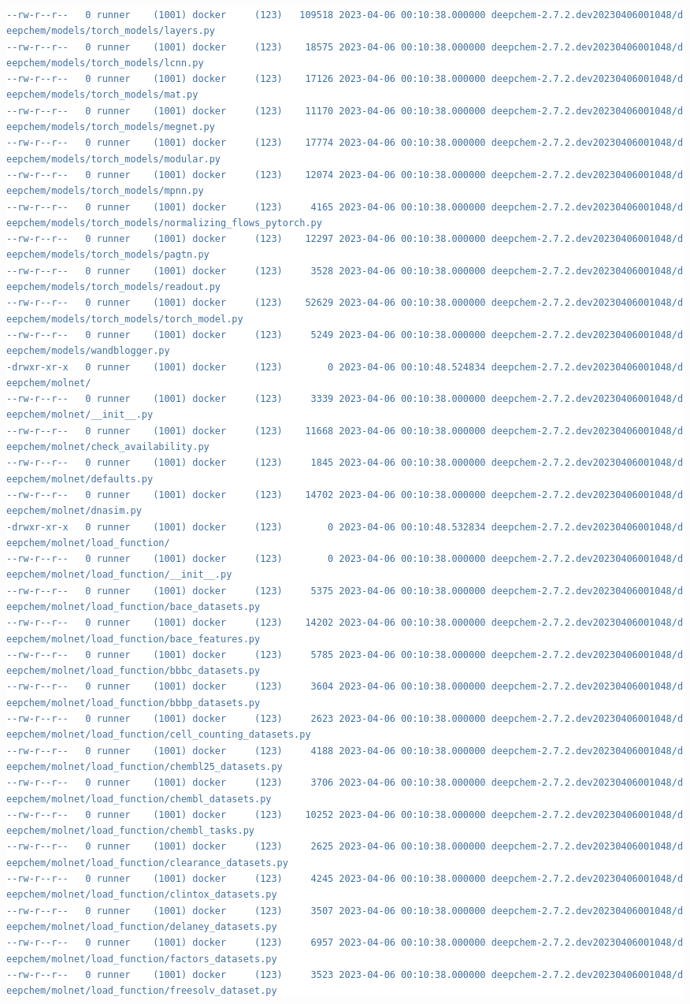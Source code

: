 ```diff
--rw-r--r--   0 runner    (1001) docker     (123)   109518 2023-04-06 00:10:38.000000 deepchem-2.7.2.dev20230406001048/deepchem/models/torch_models/layers.py
--rw-r--r--   0 runner    (1001) docker     (123)    18575 2023-04-06 00:10:38.000000 deepchem-2.7.2.dev20230406001048/deepchem/models/torch_models/lcnn.py
--rw-r--r--   0 runner    (1001) docker     (123)    17126 2023-04-06 00:10:38.000000 deepchem-2.7.2.dev20230406001048/deepchem/models/torch_models/mat.py
--rw-r--r--   0 runner    (1001) docker     (123)    11170 2023-04-06 00:10:38.000000 deepchem-2.7.2.dev20230406001048/deepchem/models/torch_models/megnet.py
--rw-r--r--   0 runner    (1001) docker     (123)    17774 2023-04-06 00:10:38.000000 deepchem-2.7.2.dev20230406001048/deepchem/models/torch_models/modular.py
--rw-r--r--   0 runner    (1001) docker     (123)    12074 2023-04-06 00:10:38.000000 deepchem-2.7.2.dev20230406001048/deepchem/models/torch_models/mpnn.py
--rw-r--r--   0 runner    (1001) docker     (123)     4165 2023-04-06 00:10:38.000000 deepchem-2.7.2.dev20230406001048/deepchem/models/torch_models/normalizing_flows_pytorch.py
--rw-r--r--   0 runner    (1001) docker     (123)    12297 2023-04-06 00:10:38.000000 deepchem-2.7.2.dev20230406001048/deepchem/models/torch_models/pagtn.py
--rw-r--r--   0 runner    (1001) docker     (123)     3528 2023-04-06 00:10:38.000000 deepchem-2.7.2.dev20230406001048/deepchem/models/torch_models/readout.py
--rw-r--r--   0 runner    (1001) docker     (123)    52629 2023-04-06 00:10:38.000000 deepchem-2.7.2.dev20230406001048/deepchem/models/torch_models/torch_model.py
--rw-r--r--   0 runner    (1001) docker     (123)     5249 2023-04-06 00:10:38.000000 deepchem-2.7.2.dev20230406001048/deepchem/models/wandblogger.py
-drwxr-xr-x   0 runner    (1001) docker     (123)        0 2023-04-06 00:10:48.524834 deepchem-2.7.2.dev20230406001048/deepchem/molnet/
--rw-r--r--   0 runner    (1001) docker     (123)     3339 2023-04-06 00:10:38.000000 deepchem-2.7.2.dev20230406001048/deepchem/molnet/__init__.py
--rw-r--r--   0 runner    (1001) docker     (123)    11668 2023-04-06 00:10:38.000000 deepchem-2.7.2.dev20230406001048/deepchem/molnet/check_availability.py
--rw-r--r--   0 runner    (1001) docker     (123)     1845 2023-04-06 00:10:38.000000 deepchem-2.7.2.dev20230406001048/deepchem/molnet/defaults.py
--rw-r--r--   0 runner    (1001) docker     (123)    14702 2023-04-06 00:10:38.000000 deepchem-2.7.2.dev20230406001048/deepchem/molnet/dnasim.py
-drwxr-xr-x   0 runner    (1001) docker     (123)        0 2023-04-06 00:10:48.532834 deepchem-2.7.2.dev20230406001048/deepchem/molnet/load_function/
--rw-r--r--   0 runner    (1001) docker     (123)        0 2023-04-06 00:10:38.000000 deepchem-2.7.2.dev20230406001048/deepchem/molnet/load_function/__init__.py
--rw-r--r--   0 runner    (1001) docker     (123)     5375 2023-04-06 00:10:38.000000 deepchem-2.7.2.dev20230406001048/deepchem/molnet/load_function/bace_datasets.py
--rw-r--r--   0 runner    (1001) docker     (123)    14202 2023-04-06 00:10:38.000000 deepchem-2.7.2.dev20230406001048/deepchem/molnet/load_function/bace_features.py
--rw-r--r--   0 runner    (1001) docker     (123)     5785 2023-04-06 00:10:38.000000 deepchem-2.7.2.dev20230406001048/deepchem/molnet/load_function/bbbc_datasets.py
--rw-r--r--   0 runner    (1001) docker     (123)     3604 2023-04-06 00:10:38.000000 deepchem-2.7.2.dev20230406001048/deepchem/molnet/load_function/bbbp_datasets.py
--rw-r--r--   0 runner    (1001) docker     (123)     2623 2023-04-06 00:10:38.000000 deepchem-2.7.2.dev20230406001048/deepchem/molnet/load_function/cell_counting_datasets.py
--rw-r--r--   0 runner    (1001) docker     (123)     4188 2023-04-06 00:10:38.000000 deepchem-2.7.2.dev20230406001048/deepchem/molnet/load_function/chembl25_datasets.py
--rw-r--r--   0 runner    (1001) docker     (123)     3706 2023-04-06 00:10:38.000000 deepchem-2.7.2.dev20230406001048/deepchem/molnet/load_function/chembl_datasets.py
--rw-r--r--   0 runner    (1001) docker     (123)    10252 2023-04-06 00:10:38.000000 deepchem-2.7.2.dev20230406001048/deepchem/molnet/load_function/chembl_tasks.py
--rw-r--r--   0 runner    (1001) docker     (123)     2625 2023-04-06 00:10:38.000000 deepchem-2.7.2.dev20230406001048/deepchem/molnet/load_function/clearance_datasets.py
--rw-r--r--   0 runner    (1001) docker     (123)     4245 2023-04-06 00:10:38.000000 deepchem-2.7.2.dev20230406001048/deepchem/molnet/load_function/clintox_datasets.py
--rw-r--r--   0 runner    (1001) docker     (123)     3507 2023-04-06 00:10:38.000000 deepchem-2.7.2.dev20230406001048/deepchem/molnet/load_function/delaney_datasets.py
--rw-r--r--   0 runner    (1001) docker     (123)     6957 2023-04-06 00:10:38.000000 deepchem-2.7.2.dev20230406001048/deepchem/molnet/load_function/factors_datasets.py
--rw-r--r--   0 runner    (1001) docker     (123)     3523 2023-04-06 00:10:38.000000 deepchem-2.7.2.dev20230406001048/deepchem/molnet/load_function/freesolv_dataset.py
```